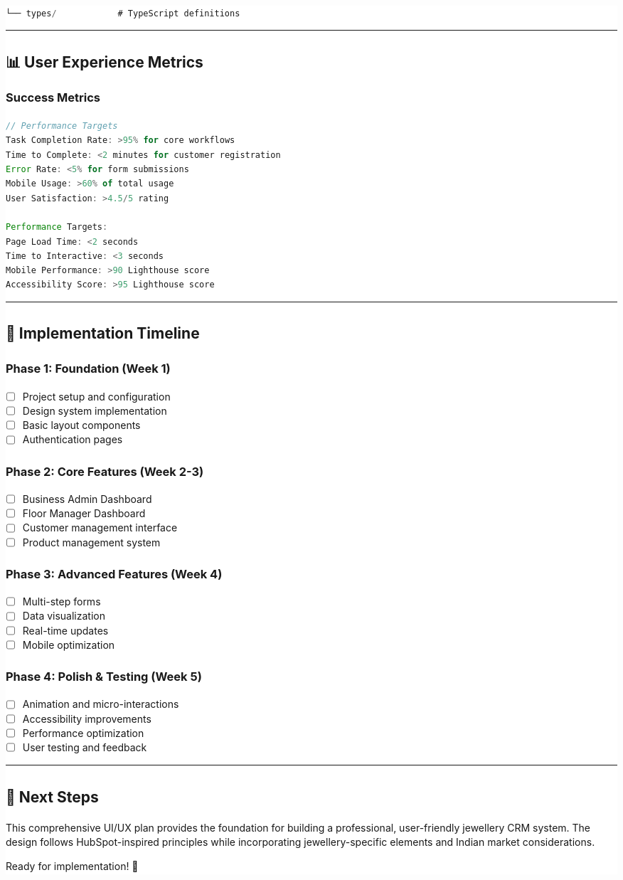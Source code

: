 ```typescript
└── types/            # TypeScript definitions
```

---

## **📊 User Experience Metrics**

### **Success Metrics**
```typescript
// Performance Targets
Task Completion Rate: >95% for core workflows
Time to Complete: <2 minutes for customer registration
Error Rate: <5% for form submissions
Mobile Usage: >60% of total usage
User Satisfaction: >4.5/5 rating

Performance Targets:
Page Load Time: <2 seconds
Time to Interactive: <3 seconds
Mobile Performance: >90 Lighthouse score
Accessibility Score: >95 Lighthouse score
```

---

## **🚀 Implementation Timeline**

### **Phase 1: Foundation (Week 1)**
- [ ] Project setup and configuration
- [ ] Design system implementation
- [ ] Basic layout components
- [ ] Authentication pages

### **Phase 2: Core Features (Week 2-3)**
- [ ] Business Admin Dashboard
- [ ] Floor Manager Dashboard
- [ ] Customer management interface
- [ ] Product management system

### **Phase 3: Advanced Features (Week 4)**
- [ ] Multi-step forms
- [ ] Data visualization
- [ ] Real-time updates
- [ ] Mobile optimization

### **Phase 4: Polish & Testing (Week 5)**
- [ ] Animation and micro-interactions
- [ ] Accessibility improvements
- [ ] Performance optimization
- [ ] User testing and feedback

---

## **🎯 Next Steps**

This comprehensive UI/UX plan provides the foundation for building a professional, user-friendly jewellery CRM system. The design follows HubSpot-inspired principles while incorporating jewellery-specific elements and Indian market considerations.

Ready for implementation! 🚀 